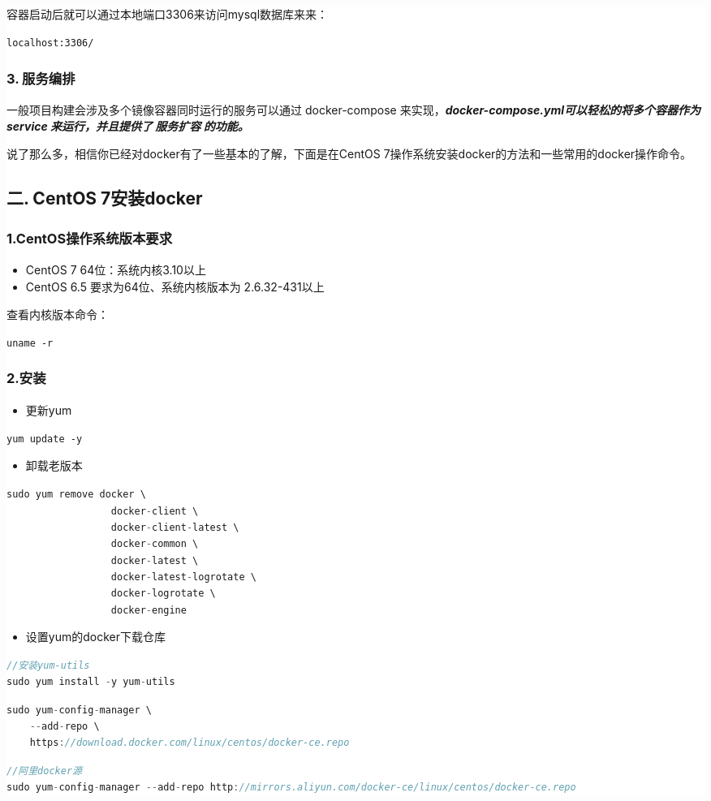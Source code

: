 容器启动后就可以通过本地端口3306来访问mysql数据库来来：
```
localhost:3306/
```

### 3. 服务编排
一般项目构建会涉及多个镜像容器同时运行的服务可以通过 docker-compose 来实现，***docker-compose.yml可以轻松的将多个容器作为 service 来运行，并且提供了 服务扩容 的功能。***

说了那么多，相信你已经对docker有了一些基本的了解，下面是在CentOS 7操作系统安装docker的方法和一些常用的docker操作命令。

## 二. CentOS 7安装docker
### 1.CentOS操作系统版本要求
  - CentOS 7 64位：系统内核3.10以上
  - CentOS 6.5 要求为64位、系统内核版本为 2.6.32-431以上

  查看内核版本命令：
  ```
  uname -r
  ```

### 2.安装  
  - 更新yum

```
yum update -y
```
  - 卸载老版本
```groovy
sudo yum remove docker \
                  docker-client \
                  docker-client-latest \
                  docker-common \
                  docker-latest \
                  docker-latest-logrotate \
                  docker-logrotate \
                  docker-engine
```

  - 设置yum的docker下载仓库
```groovy
//安装yum-utils
sudo yum install -y yum-utils
```

```groovy
sudo yum-config-manager \
    --add-repo \
    https://download.docker.com/linux/centos/docker-ce.repo
```

```groovy
//阿里docker源
sudo yum-config-manager --add-repo http://mirrors.aliyun.com/docker-ce/linux/centos/docker-ce.repo
```
